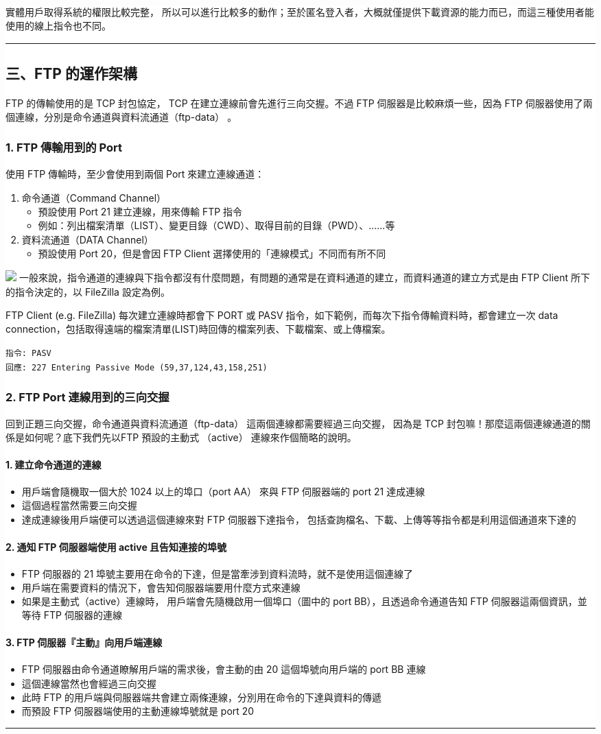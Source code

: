 實體用戶取得系統的權限比較完整， 所以可以進行比較多的動作；至於匿名登入者，大概就僅提供下載資源的能力而已，而這三種使用者能使用的線上指令也不同。

---

## 三、FTP 的運作架構

FTP 的傳輸使用的是 TCP 封包協定， TCP 在建立連線前會先進行三向交握。不過 FTP 伺服器是比較麻煩一些，因為 FTP 伺服器使用了兩個連線，分別是命令通道與資料流通道（ftp-data） 。


### 1. FTP 傳輸用到的 Port

使用 FTP 傳輸時，至少會使用到兩個 Port 來建立連線通道：
1. 命令通道（Command Channel）
    - 預設使用 Port 21 建立連線，用來傳輸 FTP 指令
    - 例如：列出檔案清單（LIST）、變更目錄（CWD）、取得目前的目錄（PWD）、......等 
2. 資料流通道（DATA Channel）
    - 預設使用 Port 20，但是會因 FTP Client 選擇使用的「連線模式」不同而有所不同


![](https://blog.miniasp.com/image.axd?picture=WindowsLiveWriter/FTPProtocol_1341C/image_3.png)
一般來說，指令通道的連線與下指令都沒有什麼問題，有問題的通常是在資料通道的建立，而資料通道的建立方式是由 FTP Client 所下的指令決定的，以 FileZilla 設定為例。

FTP Client (e.g. FileZilla) 每次建立連線時都會下 PORT 或 PASV 指令，如下範例，而每次下指令傳輸資料時，都會建立一次 data connection，包括取得遠端的檔案清單(LIST)時回傳的檔案列表、下載檔案、或上傳檔案。

```
指令: PASV 
回應: 227 Entering Passive Mode (59,37,124,43,158,251)
```

### 2. FTP  Port 連線用到的三向交握

回到正題三向交握，命令通道與資料流通道（ftp-data） 這兩個連線都需要經過三向交握， 因為是 TCP 封包嘛！那麼這兩個連線通道的關係是如何呢？底下我們先以FTP 預設的主動式 （active） 連線來作個簡略的說明。

#### 1. 建立命令通道的連線

- 用戶端會隨機取一個大於 1024 以上的埠口（port AA） 來與 FTP 伺服器端的 port 21 達成連線
- 這個過程當然需要三向交握
- 達成連線後用戶端便可以透過這個連線來對 FTP 伺服器下達指令， 包括查詢檔名、下載、上傳等等指令都是利用這個通道來下達的

#### 2. 通知 FTP 伺服器端使用 active 且告知連接的埠號

- FTP 伺服器的 21 埠號主要用在命令的下達，但是當牽涉到資料流時，就不是使用這個連線了
- 用戶端在需要資料的情況下，會告知伺服器端要用什麼方式來連線
- 如果是主動式（active）連線時， 用戶端會先隨機啟用一個埠口（圖中的 port BB），且透過命令通道告知 FTP 伺服器這兩個資訊，並等待 FTP 伺服器的連線


#### 3. FTP 伺服器『主動』向用戶端連線
- FTP 伺服器由命令通道瞭解用戶端的需求後，會主動的由 20 這個埠號向用戶端的 port BB 連線
-  這個連線當然也會經過三向交握
- 此時 FTP 的用戶端與伺服器端共會建立兩條連線，分別用在命令的下達與資料的傳遞
- 而預設 FTP 伺服器端使用的主動連線埠號就是 port 20 

---

